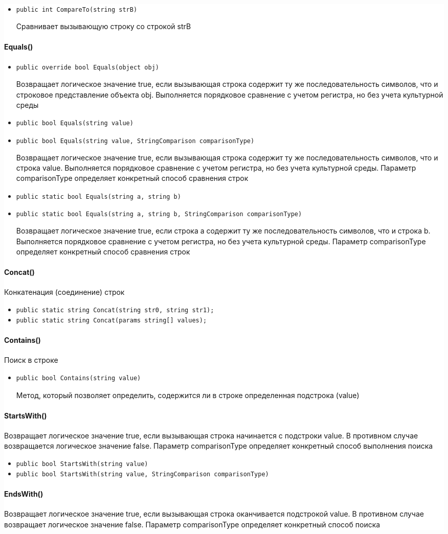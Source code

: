 * ``public int CompareTo(string strB)``

    Сравнивает вызывающую строку со строкой strB

#### Equals()	

* ``public override bool Equals(object obj)``

    Возвращает логическое значение true, если вызывающая строка содержит ту же последовательность символов, что и строковое представление объекта obj. Выполняется порядковое сравнение с учетом регистра, но без учета культурной среды

* ``public bool Equals(string value)``

* ``public bool Equals(string value, StringComparison comparisonType)``

    Возвращает логическое значение true, если вызывающая строка содержит ту же последовательность символов, что и строка value. Выполняется порядковое сравнение с учетом регистра, но без учета культурной среды. Параметр comparisonType определяет конкретный способ сравнения строк

* ``public static bool Equals(string a, string b)``

* ``public static bool Equals(string a, string b, StringComparison comparisonType)``

    Возвращает логическое значение true, если строка a содержит ту же последовательность символов, что и строка b. Выполняется порядковое сравнение с учетом регистра, но без учета культурной среды. Параметр comparisonType определяет конкретный способ сравнения строк

#### Concat()	

Конкатенация (соединение) строк

* ``public static string Concat(string str0, string str1);``
* ``public static string Concat(params string[] values);``


#### Contains()

Поиск в строке

* ``public bool Contains(string value)``

	Метод, который позволяет определить, содержится ли в строке определенная подстрока (value)

#### StartsWith()	

Возвращает логическое значение true, если вызывающая строка начинается с подстроки value. В противном случае возвращается логическое значение false. Параметр comparisonType определяет конкретный способ выполнения поиска

* ``public bool StartsWith(string value)``
* ``public bool StartsWith(string value, StringComparison comparisonType)``


#### EndsWith()	

Возвращает логическое значение true, если вызывающая строка оканчивается подстрокой value. В противном случае возвращает логическое значение false. Параметр comparisonType определяет конкретный способ поиска
